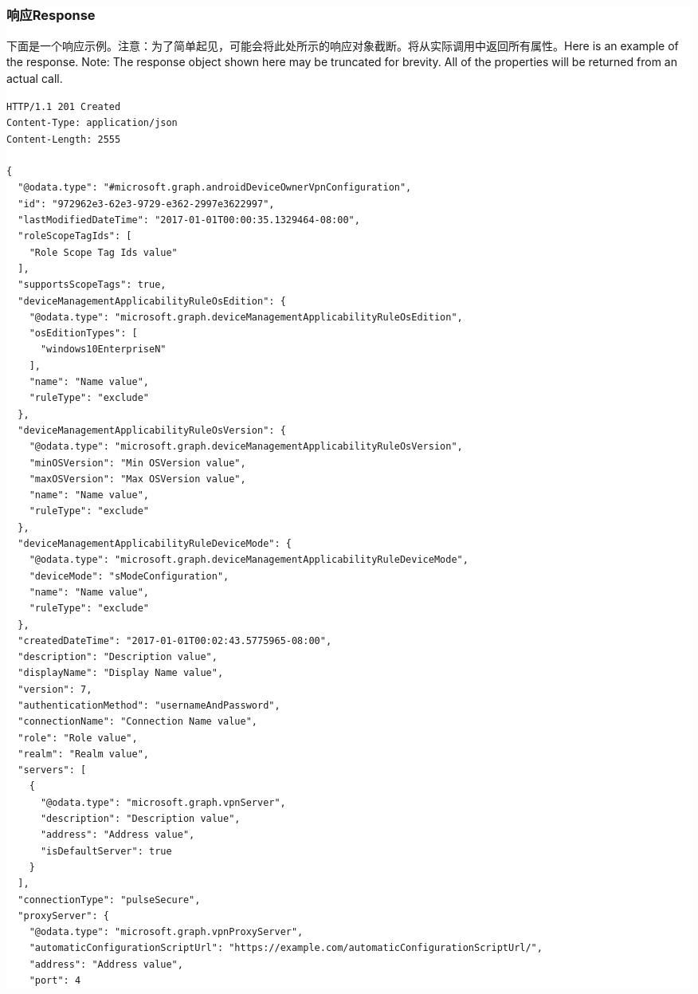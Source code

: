 ### <a name="response"></a><span data-ttu-id="f1be4-239">响应</span><span class="sxs-lookup"><span data-stu-id="f1be4-239">Response</span></span>
<span data-ttu-id="f1be4-p122">下面是一个响应示例。注意：为了简单起见，可能会将此处所示的响应对象截断。将从实际调用中返回所有属性。</span><span class="sxs-lookup"><span data-stu-id="f1be4-p122">Here is an example of the response. Note: The response object shown here may be truncated for brevity. All of the properties will be returned from an actual call.</span></span>
``` http
HTTP/1.1 201 Created
Content-Type: application/json
Content-Length: 2555

{
  "@odata.type": "#microsoft.graph.androidDeviceOwnerVpnConfiguration",
  "id": "972962e3-62e3-9729-e362-2997e3622997",
  "lastModifiedDateTime": "2017-01-01T00:00:35.1329464-08:00",
  "roleScopeTagIds": [
    "Role Scope Tag Ids value"
  ],
  "supportsScopeTags": true,
  "deviceManagementApplicabilityRuleOsEdition": {
    "@odata.type": "microsoft.graph.deviceManagementApplicabilityRuleOsEdition",
    "osEditionTypes": [
      "windows10EnterpriseN"
    ],
    "name": "Name value",
    "ruleType": "exclude"
  },
  "deviceManagementApplicabilityRuleOsVersion": {
    "@odata.type": "microsoft.graph.deviceManagementApplicabilityRuleOsVersion",
    "minOSVersion": "Min OSVersion value",
    "maxOSVersion": "Max OSVersion value",
    "name": "Name value",
    "ruleType": "exclude"
  },
  "deviceManagementApplicabilityRuleDeviceMode": {
    "@odata.type": "microsoft.graph.deviceManagementApplicabilityRuleDeviceMode",
    "deviceMode": "sModeConfiguration",
    "name": "Name value",
    "ruleType": "exclude"
  },
  "createdDateTime": "2017-01-01T00:02:43.5775965-08:00",
  "description": "Description value",
  "displayName": "Display Name value",
  "version": 7,
  "authenticationMethod": "usernameAndPassword",
  "connectionName": "Connection Name value",
  "role": "Role value",
  "realm": "Realm value",
  "servers": [
    {
      "@odata.type": "microsoft.graph.vpnServer",
      "description": "Description value",
      "address": "Address value",
      "isDefaultServer": true
    }
  ],
  "connectionType": "pulseSecure",
  "proxyServer": {
    "@odata.type": "microsoft.graph.vpnProxyServer",
    "automaticConfigurationScriptUrl": "https://example.com/automaticConfigurationScriptUrl/",
    "address": "Address value",
    "port": 4
```